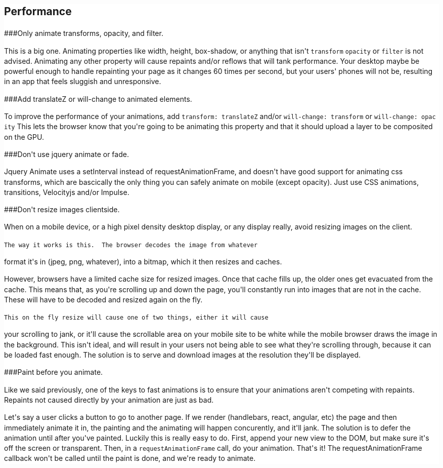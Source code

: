 ## Performance

###Only animate transforms, opacity, and filter.

  This is a big one.  Animating properties like width, height, box-shadow, or
anything that isn't `transform` `opacity` or `filter` is not advised.
Animating any other property will cause repaints and/or reflows that will tank
performance.  Your desktop maybe be powerful enough to handle repainting your
page as it changes 60 times per second, but your users' phones will not be,
resulting in an app that feels sluggish and unresponsive.

###Add translateZ or will-change to animated elements.

  To improve the performance of your animations, add `transform: translateZ`
and/or `will-change: transform` or `will-change: opacity`  This lets the
browser know that you're going to be animating this property and that it should
upload a layer to be composited on the GPU.

###Don't use jquery animate or fade.

  Jquery Animate uses a setInterval instead of requestAnimationFrame, and
doesn't have good support for animating css transforms, which are bascically
the only thing you can safely animate on mobile (except opacity). Just use CSS
animations, transitions, Velocityjs and/or Impulse.

###Don't resize images clientside.

  When on a mobile device, or a high pixel density desktop display, or any
display really, avoid resizing images on the client.

    The way it works is this.  The browser decodes the image from whatever
format it's in (jpeg, png, whatever), into a bitmap, which it then resizes and
caches.

  However, browsers have a limited cache size for resized images.  Once that
cache fills up, the older ones get evacuated from the cache.  This means that,
as you're scrolling up and down the page, you'll constantly run into images
that are not in the cache.  These will have to be decoded and resized again on
the fly.

    This on the fly resize will cause one of two things, either it will cause
your scrolling to jank, or it'll cause the scrollable area on your mobile site
to be white while the mobile browser draws the image in the background.  This
isn't ideal, and will result in your users not being able to see what they're
scrolling through, because it can be loaded fast enough. The solution is to
serve and download images at the resolution they'll be displayed.

###Paint before you animate.

  Like we said previously, one of the keys to fast animations is to ensure that
your animations aren't competing with repaints. Repaints not caused directly by
your animation are just as bad.

  Let's say a user clicks a button to go to another page. If we render
(handlebars, react, angular, etc) the page and then immediately animate it in,
the painting and the animating will happen concurently, and it'll jank. The
solution is to defer the animation until after you've painted.  Luckily this is
really easy to do.  First, append your new view to the DOM, but make sure it's
off the screen or transparent.  Then, in a `requestAnimationFrame` call, do
your animation.  That's it!  The requestAnimationFrame callback won't be called
until the paint is done, and we're ready to animate.
